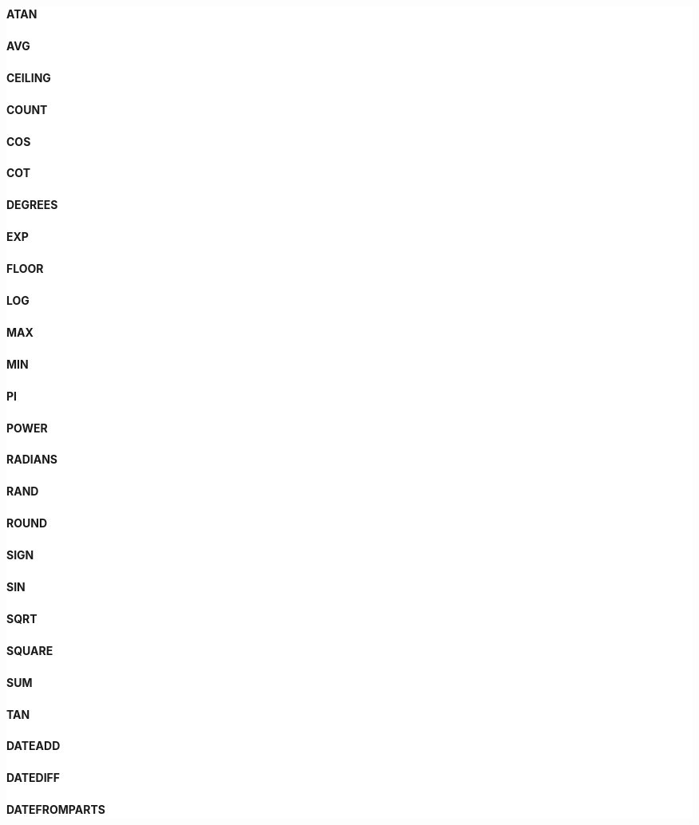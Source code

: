 #### ATAN 

#### AVG 

#### CEILING 

#### COUNT 

#### COS 

#### COT 

#### DEGREES 

#### EXP 

#### FLOOR 

#### LOG 

#### MAX 

#### MIN 

#### PI 

#### POWER 

#### RADIANS 

#### RAND 

#### ROUND 

#### SIGN 

#### SIN 

#### SQRT 

#### SQUARE 

#### SUM 

#### TAN 

#### DATEADD 

#### DATEDIFF 

#### DATEFROMPARTS 
